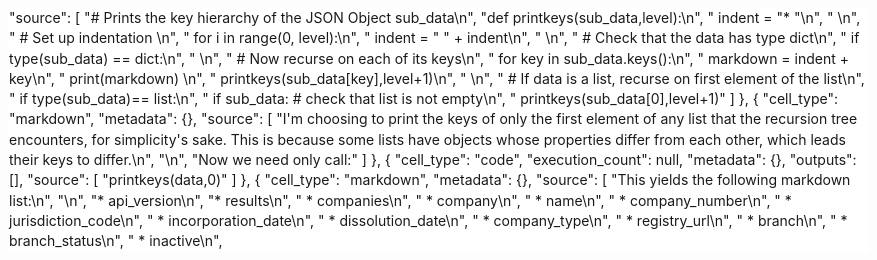    "source": [
    "# Prints the key hierarchy of the JSON Object sub_data\n",
    "def printkeys(sub_data,level):\n",
    "    indent = \"* \"\n",
    "    \n",
    "    # Set up indentation \n",
    "    for i in range(0, level):\n",
    "        indent = \"  \" + indent\n",
    "    \n",
    "    # Check that the data has type dict\n",
    "    if type(sub_data) == dict:\n",
    "        \n",
    "        # Now recurse on each of its keys\n",
    "        for key in sub_data.keys():\n",
    "            markdown = indent + key\n",
    "            print(markdown)  \n",
    "            printkeys(sub_data[key],level+1)\n",
    "            \n",
    "    # If data is a list, recurse on first element of the list\n",
    "    if type(sub_data)== list:\n",
    "        if sub_data: # check that list is not empty\n",
    "            printkeys(sub_data[0],level+1)"
   ]
  },
  {
   "cell_type": "markdown",
   "metadata": {},
   "source": [
    "I'm choosing to print the keys of only the first element of any list that the recursion tree encounters, for simplicity's sake. This is because some lists have objects whose properties differ from each other, which leads their keys to differ.\n",
    "\n",
    "Now we need only call:"
   ]
  },
  {
   "cell_type": "code",
   "execution_count": null,
   "metadata": {},
   "outputs": [],
   "source": [
    "printkeys(data,0)"
   ]
  },
  {
   "cell_type": "markdown",
   "metadata": {},
   "source": [
    "This yields the following markdown list:\n",
    "\n",
    "* api_version\n",
    "* results\n",
    "  * companies\n",
    "      * company\n",
    "        * name\n",
    "        * company_number\n",
    "        * jurisdiction_code\n",
    "        * incorporation_date\n",
    "        * dissolution_date\n",
    "        * company_type\n",
    "        * registry_url\n",
    "        * branch\n",
    "        * branch_status\n",
    "        * inactive\n",